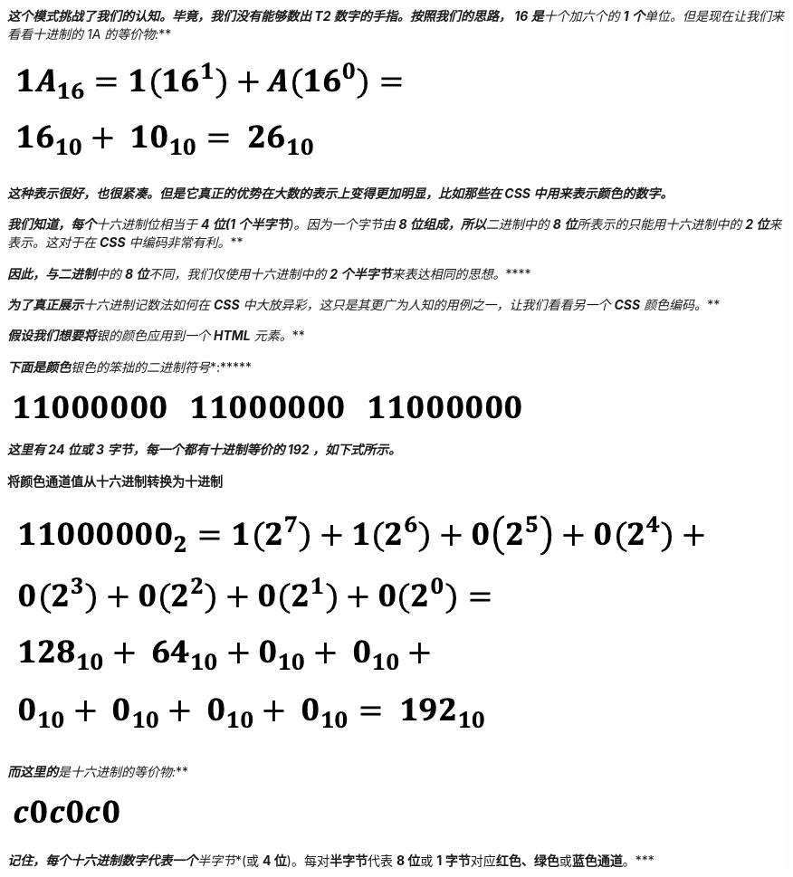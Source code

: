 ***这个模式挑战了我们的认知。毕竟，我们没有能够数出 T2 数字的手指。按照我们的思路， **16** 是**十个**加**六个**的 **1 个**单位。但是现在让我们来看看十进制的 1A 的等价物:***

***![](img/f5cdfb0911f485afb2e8a7ee25bfed27.png)***

***这种表示很好，也很紧凑。但是它真正的优势在大数的表示上变得更加明显，比如那些在 **CSS** 中用来表示颜色的数字。***

***我们知道，每个**十六进制**位相当于 **4 位(1 个半字节**)。因为一个**字节**由 **8 位组成，所以**二进制**中的 **8 位**所表示的**只能用**十六进制**中的 **2 位**来表示。这对于在 **CSS** 中编码非常有利。***

***因此，与二进制**中的 **8 位**不同，我们仅使用十六进制中的 **2 个半字节**来表达相同的思想。*****

***为了真正展示**十六进制记数法**如何在 **CSS** 中大放异彩，这只是其更广为人知的用例之一，让我们看看另一个 **CSS** 颜色编码。***

***假设我们想要将**银**的颜色应用到一个 **HTML** 元素。***

***下面是颜色**银色的笨拙的**二进制符号**:*****

***![](img/2ed76e55dbebe852f41032442d175750.png)***

***这里有 **24 位**或 **3 字节**，每一个都有十进制等价的 **192** ，如下式所示。***

******将颜色通道值从十六进制转换为十进制******

***![](img/33d941bf2143e6cf2f9a542c0e568d84.png)***

***而这里的**是十六进制**的等价物:***

***![](img/5037f0333f710e2db22b11f1d94addd0.png)***

***记住，每个十六进制数字代表一个**半字节**(或 **4 位**)。每对**半字节**代表 **8 位**或 **1 字节**对应**红色、绿色**或**蓝色通道**。***
